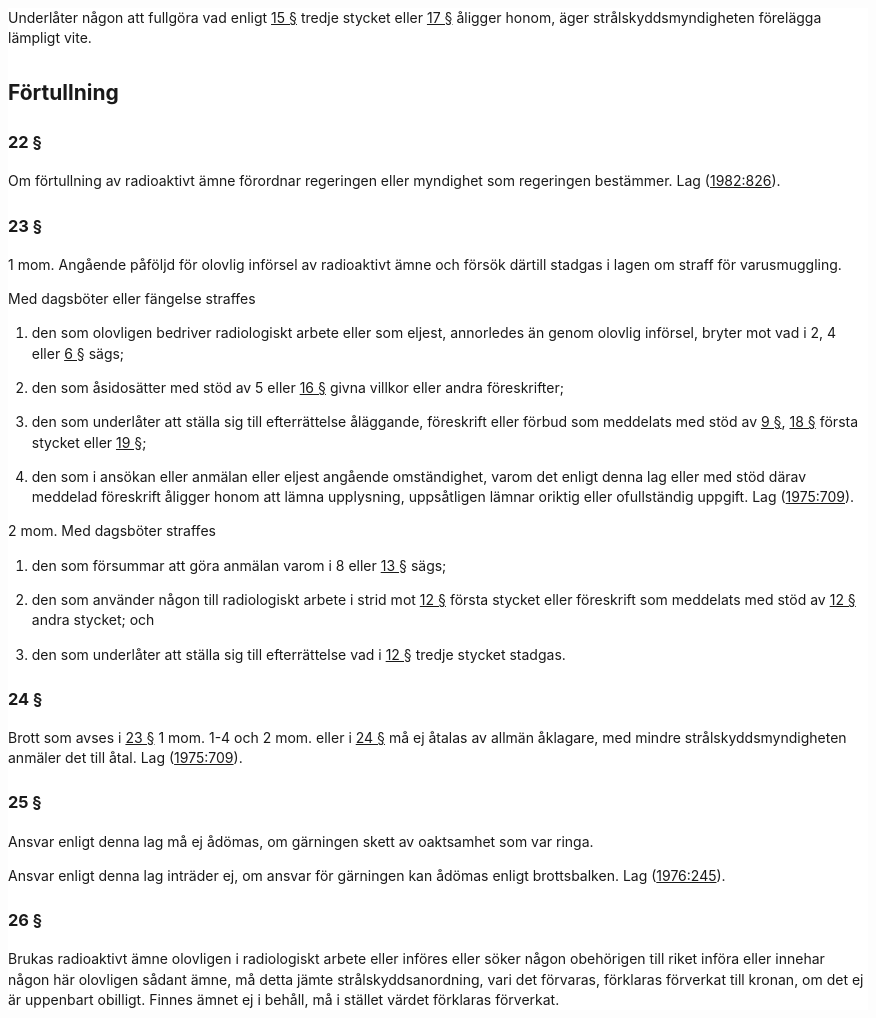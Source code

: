 Underlåter någon att fullgöra vad enligt [15 §](#15) tredje stycket eller [17 §](#17) åligger honom, äger strålskyddsmyndigheten förelägga lämpligt vite.

## Förtullning

### 22 §

Om förtullning av radioaktivt ämne förordnar regeringen eller myndighet som regeringen bestämmer. Lag ([1982:826](https://selex.se/eli/sfs/1982/826)).

### 23 §

1 mom. Angående påföljd för olovlig införsel av radioaktivt ämne och försök därtill stadgas i lagen om straff för varusmuggling.

Med dagsböter eller fängelse straffes

1. den som olovligen bedriver radiologiskt arbete eller som eljest, annorledes än genom olovlig införsel, bryter mot vad i 2, 4 eller [6 §](#6) sägs;

2. den som åsidosätter med stöd av 5 eller [16 §](#16) givna villkor eller andra föreskrifter;

3. den som underlåter att ställa sig till efterrättelse åläggande, föreskrift eller förbud som meddelats med stöd av [9 §](#9), [18 §](#18) första stycket eller [19 §](#19);

4. den som i ansökan eller anmälan eller eljest angående omständighet, varom det enligt denna lag eller med stöd därav meddelad föreskrift åligger honom att lämna upplysning, uppsåtligen lämnar oriktig eller ofullständig uppgift. Lag ([1975:709](https://selex.se/eli/sfs/1975/709)).

2 mom. Med dagsböter straffes

1. den som försummar att göra anmälan varom i 8 eller [13 §](#13) sägs;

2. den som använder någon till radiologiskt arbete i strid mot [12 §](#12) första stycket eller föreskrift som meddelats med stöd av [12 §](#12) andra stycket; och

3. den som underlåter att ställa sig till efterrättelse vad i [12 §](#12) tredje stycket stadgas.

### 24 §

Brott som avses i [23 §](#23) 1 mom. 1-4 och 2 mom. eller i [24 §](#24) må ej åtalas av allmän åklagare, med mindre strålskyddsmyndigheten anmäler det till åtal. Lag ([1975:709](https://selex.se/eli/sfs/1975/709)).

### 25 §

Ansvar enligt denna lag må ej ådömas, om gärningen skett av oaktsamhet som var ringa.

Ansvar enligt denna lag inträder ej, om ansvar för gärningen kan ådömas enligt brottsbalken. Lag ([1976:245](https://selex.se/eli/sfs/1976/245)).

### 26 §

Brukas radioaktivt ämne olovligen i radiologiskt arbete eller införes eller söker någon obehörigen till riket införa eller innehar någon här olovligen sådant ämne, må detta jämte strålskyddsanordning, vari det förvaras, förklaras förverkat till kronan, om det ej är uppenbart obilligt. Finnes ämnet ej i behåll, må i stället värdet förklaras förverkat.
